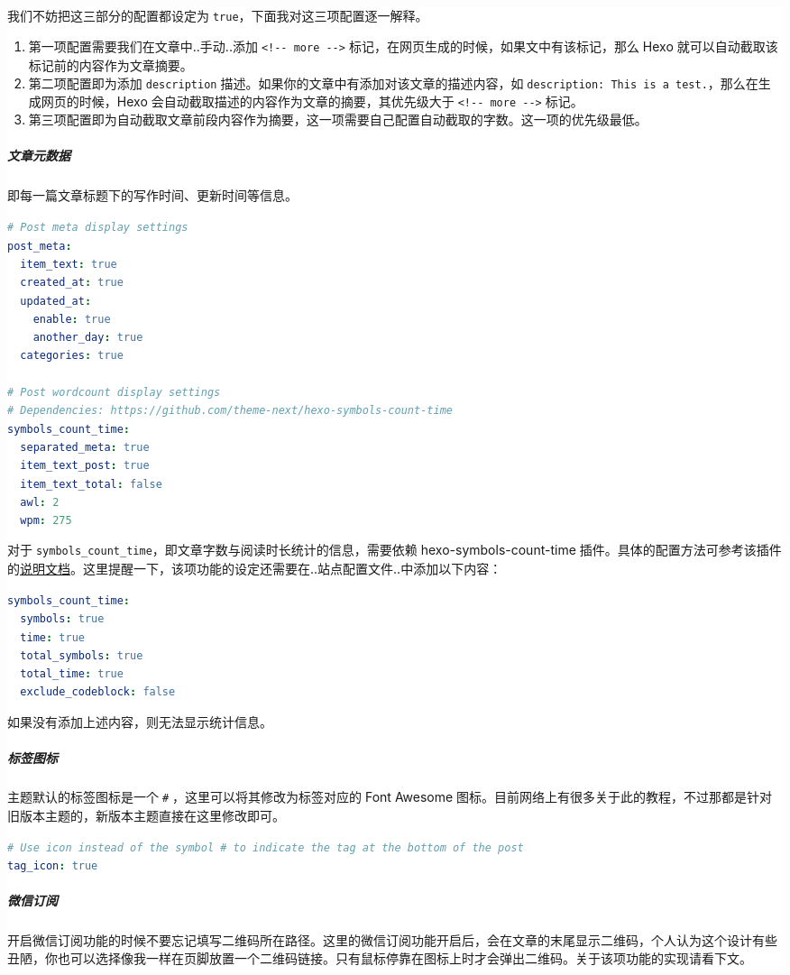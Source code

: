 我们不妨把这三部分的配置都设定为 `true`，下面我对这三项配置逐一解释。

1. 第一项配置需要我们在文章中..手动..添加 `<!-- more -->` 标记，在网页生成的时候，如果文中有该标记，那么 Hexo 就可以自动截取该标记前的内容作为文章摘要。
2. 第二项配置即为添加 `description` 描述。如果你的文章中有添加对该文章的描述内容，如 `description: This is a test.`，那么在生成网页的时候，Hexo 会自动截取描述的内容作为文章的摘要，其优先级大于 `<!-- more -->` 标记。
3. 第三项配置即为自动截取文章前段内容作为摘要，这一项需要自己配置自动截取的字数。这一项的优先级最低。

##### 文章元数据

即每一篇文章标题下的写作时间、更新时间等信息。

```yml
# Post meta display settings
post_meta:
  item_text: true
  created_at: true
  updated_at:
    enable: true
    another_day: true
  categories: true

# Post wordcount display settings
# Dependencies: https://github.com/theme-next/hexo-symbols-count-time
symbols_count_time:
  separated_meta: true
  item_text_post: true
  item_text_total: false
  awl: 2
  wpm: 275
```

对于 `symbols_count_time`，即文章字数与阅读时长统计的信息，需要依赖 hexo-symbols-count-time 插件。具体的配置方法可参考该插件的[说明文档](https://github.com/theme-next/hexo-symbols-count-time)。这里提醒一下，该项功能的设定还需要在..站点配置文件..中添加以下内容：

```yml
symbols_count_time:
  symbols: true
  time: true
  total_symbols: true
  total_time: true
  exclude_codeblock: false
```

如果没有添加上述内容，则无法显示统计信息。

##### 标签图标

主题默认的标签图标是一个 `#` ，这里可以将其修改为标签对应的 Font Awesome 图标。目前网络上有很多关于此的教程，不过那都是针对旧版本主题的，新版本主题直接在这里修改即可。

```yml
# Use icon instead of the symbol # to indicate the tag at the bottom of the post
tag_icon: true
```

##### 微信订阅

开启微信订阅功能的时候不要忘记填写二维码所在路径。这里的微信订阅功能开启后，会在文章的末尾显示二维码，个人认为这个设计有些丑陋，你也可以选择像我一样在页脚放置一个二维码链接。只有鼠标停靠在图标上时才会弹出二维码。关于该项功能的实现请看下文。
